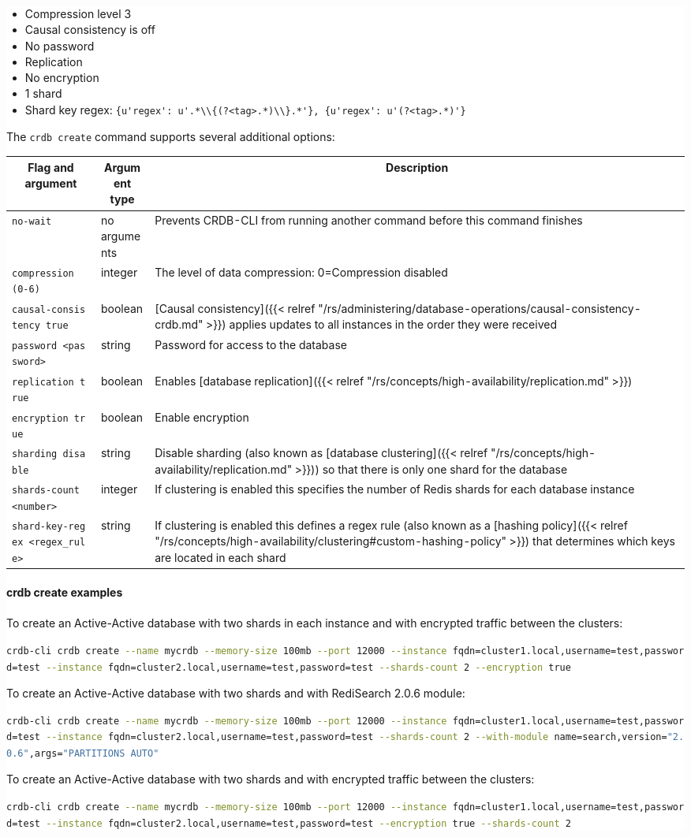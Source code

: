 - Compression level 3
- Causal consistency is off
- No password
- Replication
- No encryption
- 1 shard
- Shard key regex: `{u'regex': u'.*\\{(?<tag>.*)\\}.*'}, {u'regex': u'(?<tag>.*)'}`

The `crdb create` command supports several additional options:

|Flag and argument| Argument type| Description|
|---|---|---|
|`no-wait`| no arguments| Prevents CRDB-CLI from running another command before this command finishes|
|`compression (0-6)`| integer| The level of data compression: 0=Compression disabled| 1=Low compression and resource load| 6=High compression and resource load (Default: 3)|
|`causal-consistency true`| boolean| [Causal consistency]({{< relref "/rs/administering/database-operations/causal-consistency-crdb.md" >}}) applies updates to all instances in the order they were received|
|`password <password>`| string| Password for access to the database|
|`replication true`| boolean| Enables [database replication]({{< relref "/rs/concepts/high-availability/replication.md" >}})| where every master shard replicates to a replica shard (We recommend that you use replication so that active-active database synchronization traffic is off-loaded to the slave shard)|
|`encryption true`| boolean| Enable encryption|
|`sharding disable`| string| Disable sharding (also known as [database clustering]({{< relref "/rs/concepts/high-availability/replication.md" >}})) so that there is only one shard for the database|
|`shards-count <number>`| integer| If clustering is enabled this specifies the number of Redis shards for each database instance|
|`shard-key-regex <regex_rule>`| string| If clustering is enabled this defines a regex rule (also known as a [hashing policy]({{< relref "/rs/concepts/high-availability/clustering#custom-hashing-policy" >}}) that determines which keys are located in each shard|


#### crdb create examples

To create an Active-Active database with two shards in each instance and with encrypted traffic between the clusters:

```sh
crdb-cli crdb create --name mycrdb --memory-size 100mb --port 12000 --instance fqdn=cluster1.local,username=test,password=test --instance fqdn=cluster2.local,username=test,password=test --shards-count 2 --encryption true
```

To create an Active-Active database with two shards and with RediSearch 2.0.6 module:

```sh
crdb-cli crdb create --name mycrdb --memory-size 100mb --port 12000 --instance fqdn=cluster1.local,username=test,password=test --instance fqdn=cluster2.local,username=test,password=test --shards-count 2 --with-module name=search,version="2.0.6",args="PARTITIONS AUTO"
```

To create an Active-Active database with two shards and with encrypted traffic between the clusters:

```sh
crdb-cli crdb create --name mycrdb --memory-size 100mb --port 12000 --instance fqdn=cluster1.local,username=test,password=test --instance fqdn=cluster2.local,username=test,password=test --encryption true --shards-count 2
```
